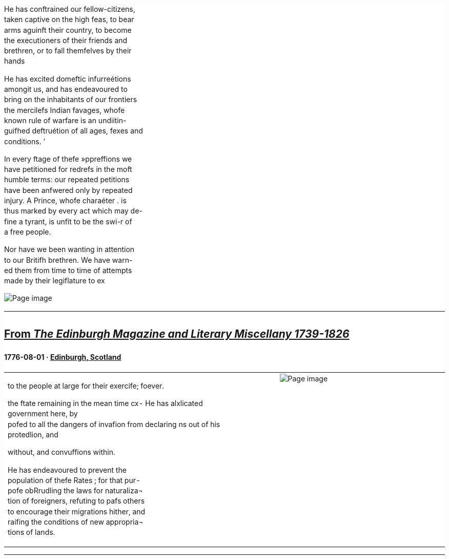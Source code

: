 He has conftrained our fellow-citizens,  
taken captive on the high feas, to bear  
arms aguinft their country, to become  
the executioners of their friends and  
brethren, or to fall themfelves by their  
hands  
  
He has excited domeftic infurreétions  
amongit us, and has endeavoured to  
bring on the inhabitants of our frontiers  
the mercilefs Indian favages, whofe  
known rule of warfare is an undiitin-  
guifhed deftruétion of all ages, fexes and  
conditions. ’  
  
In every ftage of thefe »ppreffions we  
have petitioned for redrefs in the moft  
humble terms: our repeated petitions  
have been anfwered only by repeated  
injury. A Prince, whofe charaéter . is  
thus marked by every act which may de-  
fine a tyrant, is unfit to be the swi-r of  
a free people.  
  
Nor have we been wanting in attention  
to our Britifh brethren. We have warn-  
ed them from time to time of attempts  
made by their legiflature to ex
</td><td style="width: 50%; max-height: 75%; margin: auto; display: block;">
<img alt="Page image" src="https://iiif.archive.org/image/iiif/2/sim_pennsylvania-magazine-or-american-monthly-museum_1776-07_1%2Fsim_pennsylvania-magazine-or-american-monthly-museum_1776-07_1_jp2.zip%2Fsim_pennsylvania-magazine-or-american-monthly-museum_1776-07_1_jp2%2Fsim_pennsylvania-magazine-or-american-monthly-museum_1776-07_1_0032.jp2/pct:13.80718954248366,10.740402193784277,78.79901960784314,79.63893967093236/,600/0/default.jpg"/>
</td>
</tr></table>

---

## [From _The Edinburgh Magazine and Literary Miscellany 1739-1826_](https://archive.org/details/sim_edinburgh-magazine-and-literary-miscellany_1776-08_38/page/n34/mode/1up?view=theater)

#### 1776-08-01 &middot; [Edinburgh, Scotland](http://dbpedia.org/resource/Edinburgh)

<table style="width: 100%;"><tr><td style="width: 50%">

  
to the people at large for their exercife; foever.  
  
the ftate remaining in the mean time cx- He has alxlicated government here, by  
pofed to all the dangers of invafion from declaring ns out of his protedlion, and  
  
without, and convuffions within.  
  
He has endeavoured to prevent the  
population of thefe Rates ; for that pur-  
pofe obRrudling the laws for naturaliza¬  
tion of foreigners, refuting to pafs others  
to encourage their migrations hither, and  
raifing the conditions of new appropria¬  
tions of lands.
</td><td style="width: 50%; max-height: 75%; margin: auto; display: block;">
<img alt="Page image" src="https://iiif.archive.org/image/iiif/2/sim_edinburgh-magazine-and-literary-miscellany_1776-08_38%2Fsim_edinburgh-magazine-and-literary-miscellany_1776-08_38_jp2.zip%2Fsim_edinburgh-magazine-and-literary-miscellany_1776-08_38_jp2%2Fsim_edinburgh-magazine-and-literary-miscellany_1776-08_38_0034.jp2/pct:10.912698412698413,29.020833333333332,66.75170068027211,15.104166666666666/600,/0/default.jpg"/>
</td>
</tr></table>

---
